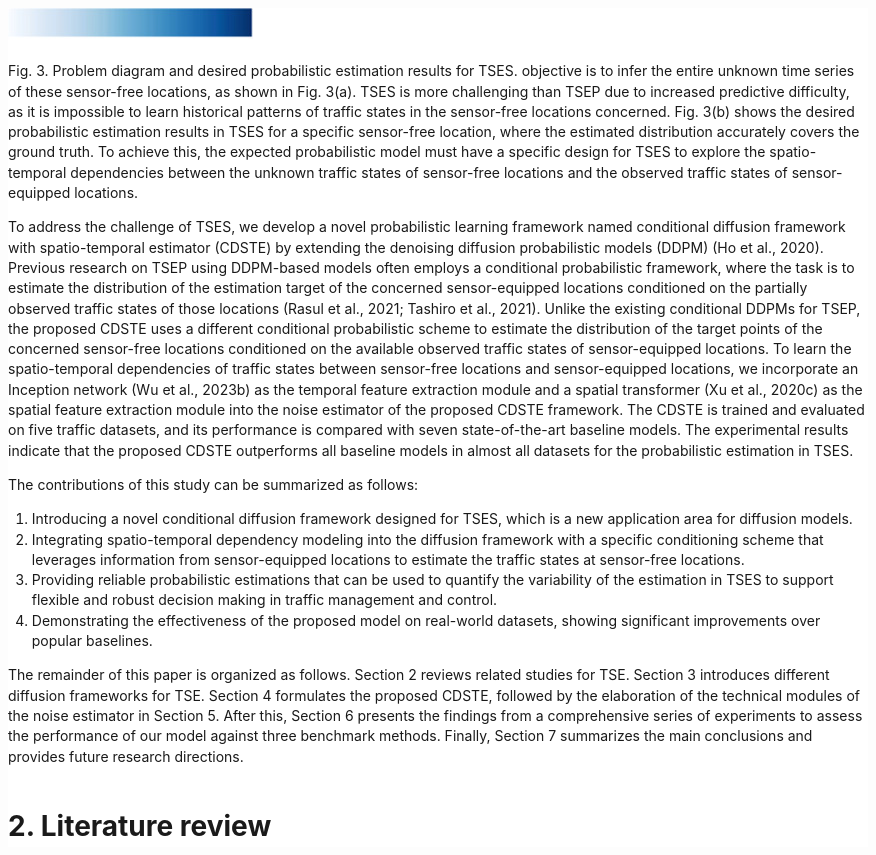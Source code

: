 ![img-2.jpeg](images/page3_img1.jpeg)

Fig. 3. Problem diagram and desired probabilistic estimation results for TSES.
objective is to infer the entire unknown time series of these sensor-free locations, as shown in Fig. 3(a). TSES is more challenging than TSEP due to increased predictive difficulty, as it is impossible to learn historical patterns of traffic states in the sensor-free locations concerned. Fig. 3(b) shows the desired probabilistic estimation results in TSES for a specific sensor-free location, where the estimated distribution accurately covers the ground truth. To achieve this, the expected probabilistic model must have a specific design for TSES to explore the spatio-temporal dependencies between the unknown traffic states of sensor-free locations and the observed traffic states of sensor-equipped locations.

To address the challenge of TSES, we develop a novel probabilistic learning framework named conditional diffusion framework with spatio-temporal estimator (CDSTE) by extending the denoising diffusion probabilistic models (DDPM) (Ho et al., 2020). Previous research on TSEP using DDPM-based models often employs a conditional probabilistic framework, where the task is to estimate the distribution of the estimation target of the concerned sensor-equipped locations conditioned on the partially observed traffic states of those locations (Rasul et al., 2021; Tashiro et al., 2021). Unlike the existing conditional DDPMs for TSEP, the proposed CDSTE uses a different conditional probabilistic scheme to estimate the distribution of the target points of the concerned sensor-free locations conditioned on the available observed traffic states of sensor-equipped locations. To learn the spatio-temporal dependencies of traffic states between sensor-free locations and sensor-equipped locations, we incorporate an Inception network (Wu et al., 2023b) as the temporal feature extraction module and a spatial transformer (Xu et al., 2020c) as the spatial feature extraction module into the noise estimator of the proposed CDSTE framework. The CDSTE is trained and evaluated on five traffic datasets, and its performance is compared with seven state-of-the-art baseline models. The experimental results indicate that the proposed CDSTE outperforms all baseline models in almost all datasets for the probabilistic estimation in TSES.

The contributions of this study can be summarized as follows:

1. Introducing a novel conditional diffusion framework designed for TSES, which is a new application area for diffusion models.
2. Integrating spatio-temporal dependency modeling into the diffusion framework with a specific conditioning scheme that leverages information from sensor-equipped locations to estimate the traffic states at sensor-free locations.
3. Providing reliable probabilistic estimations that can be used to quantify the variability of the estimation in TSES to support flexible and robust decision making in traffic management and control.
4. Demonstrating the effectiveness of the proposed model on real-world datasets, showing significant improvements over popular baselines.

The remainder of this paper is organized as follows. Section 2 reviews related studies for TSE. Section 3 introduces different diffusion frameworks for TSE. Section 4 formulates the proposed CDSTE, followed by the elaboration of the technical modules of the noise estimator in Section 5. After this, Section 6 presents the findings from a comprehensive series of experiments to assess the performance of our model against three benchmark methods. Finally, Section 7 summarizes the main conclusions and provides future research directions.

# 2. Literature review 
